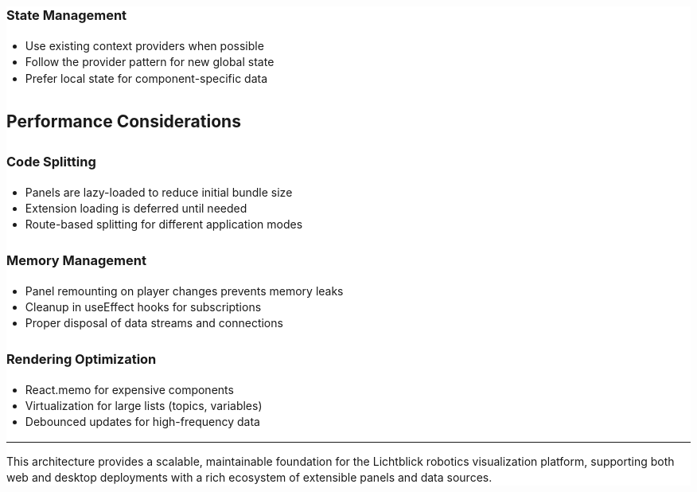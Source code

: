 ### State Management

- Use existing context providers when possible
- Follow the provider pattern for new global state
- Prefer local state for component-specific data

## Performance Considerations

### Code Splitting

- Panels are lazy-loaded to reduce initial bundle size
- Extension loading is deferred until needed
- Route-based splitting for different application modes

### Memory Management

- Panel remounting on player changes prevents memory leaks
- Cleanup in useEffect hooks for subscriptions
- Proper disposal of data streams and connections

### Rendering Optimization

- React.memo for expensive components
- Virtualization for large lists (topics, variables)
- Debounced updates for high-frequency data

---

This architecture provides a scalable, maintainable foundation for the Lichtblick robotics visualization platform, supporting both web and desktop deployments with a rich ecosystem of extensible panels and data sources.
